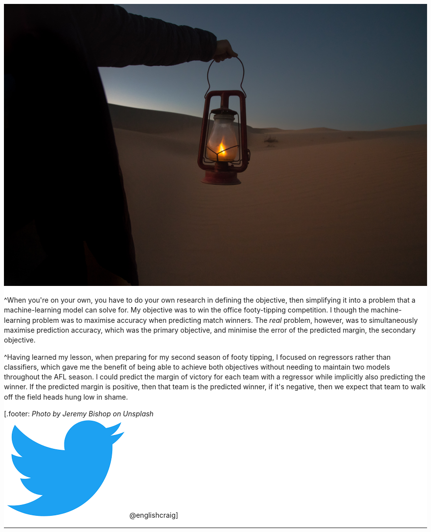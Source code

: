 ![inline](images/jeremy-bishop-6fbX_qHQCP8-unsplash.jpg)

^When you're on your own, you have to do your own research in defining the objective, then simplifying it into a problem that a machine-learning model can solve for. My objective was to win the office footy-tipping competition. I though the machine-learning problem was to maximise accuracy when predicting match winners. The _real_ problem, however, was to simultaneously maximise prediction accuracy, which was the primary objective, and minimise the error of the predicted margin, the secondary objective.

^Having learned my lesson, when preparing for my second season of footy tipping, I focused on regressors rather than classifiers, which gave me the benefit of being able to achieve both objectives without needing to maintain two models throughout the AFL season. I could predict the margin of victory for each team with a regressor while implicitly also predicting the winner. If the predicted margin is positive, then that team is the predicted winner, if it's negative, then we expect that team to walk off the field heads hung low in shame.

[.footer: _Photo by Jeremy Bishop on Unsplash_<br>![inline](images/twitter-logo.png) @englishcraig]

---